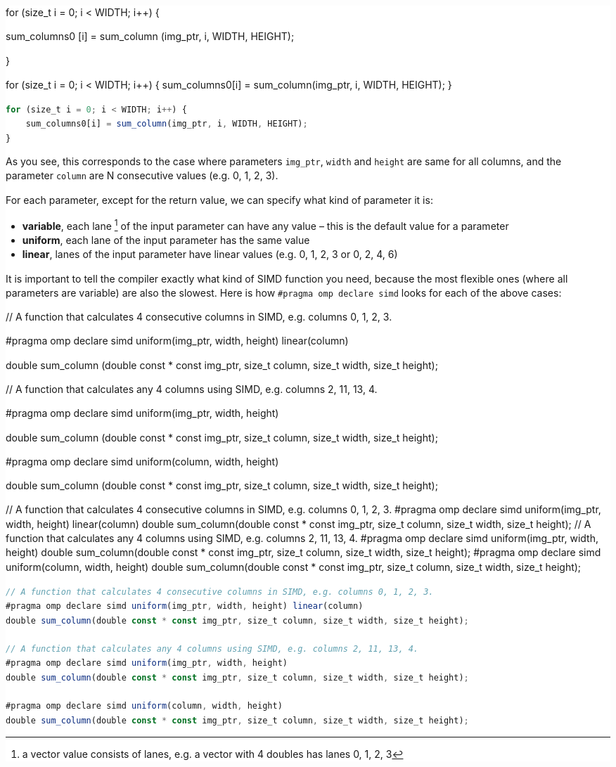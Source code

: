 for (size\_t i = 0; i < WIDTH; i++) {

sum\_columns0 \[i\] \= sum\_column (img\_ptr, i, WIDTH, HEIGHT);

}

for (size\_t i = 0; i < WIDTH; i++) { sum\_columns0\[i\] = sum\_column(img\_ptr, i, WIDTH, HEIGHT); }

```js
for (size_t i = 0; i < WIDTH; i++) {
    sum_columns0[i] = sum_column(img_ptr, i, WIDTH, HEIGHT);
}
```

As you see, this corresponds to the case where parameters `img_ptr`, `width` and `height` are same for all columns, and the parameter `column` are N consecutive values (e.g. 0, 1, 2, 3).

For each parameter, except for the return value, we can specify what kind of parameter it is:

- **variable**, each lane [^2] of the input parameter can have any value – this is the default value for a parameter
- **uniform**, each lane of the input parameter has the same value
- **linear**, lanes of the input parameter have linear values (e.g. 0, 1, 2, 3 or 0, 2, 4, 6)

It is important to tell the compiler exactly what kind of SIMD function you need, because the most flexible ones (where all parameters are variable) are also the slowest. Here is how `#pragma omp declare simd` looks for each of the above cases:

// A function that calculates 4 consecutive columns in SIMD, e.g. columns 0, 1, 2, 3.

#pragma omp declare simd uniform(img\_ptr, width, height) linear(column)

double sum\_column (double const \* const img\_ptr, size\_t column, size\_t width, size\_t height);

// A function that calculates any 4 columns using SIMD, e.g. columns 2, 11, 13, 4.

#pragma omp declare simd uniform(img\_ptr, width, height)

double sum\_column (double const \* const img\_ptr, size\_t column, size\_t width, size\_t height);

#pragma omp declare simd uniform(column, width, height)

double sum\_column (double const \* const img\_ptr, size\_t column, size\_t width, size\_t height);

// A function that calculates 4 consecutive columns in SIMD, e.g. columns 0, 1, 2, 3. #pragma omp declare simd uniform(img\_ptr, width, height) linear(column) double sum\_column(double const \* const img\_ptr, size\_t column, size\_t width, size\_t height); // A function that calculates any 4 columns using SIMD, e.g. columns 2, 11, 13, 4. #pragma omp declare simd uniform(img\_ptr, width, height) double sum\_column(double const \* const img\_ptr, size\_t column, size\_t width, size\_t height); #pragma omp declare simd uniform(column, width, height) double sum\_column(double const \* const img\_ptr, size\_t column, size\_t width, size\_t height);

```js
// A function that calculates 4 consecutive columns in SIMD, e.g. columns 0, 1, 2, 3.
#pragma omp declare simd uniform(img_ptr, width, height) linear(column)
double sum_column(double const * const img_ptr, size_t column, size_t width, size_t height);

// A function that calculates any 4 columns using SIMD, e.g. columns 2, 11, 13, 4.
#pragma omp declare simd uniform(img_ptr, width, height)
double sum_column(double const * const img_ptr, size_t column, size_t width, size_t height);

#pragma omp declare simd uniform(column, width, height)
double sum_column(double const * const img_ptr, size_t column, size_t width, size_t height);
```


[^1]: `-fopenmp` enables the whole OMP, including multithreading and accelerator. `fopenmp-simd` enables only OMP SIMD extensions
[^2]: a vector value consists of lanes, e.g. a vector with 4 doubles has lanes 0, 1, 2, 3
[^3]: If we declare and define function `square` in the same compilation unit, then the compiler will create vector versions of `square` and you will get a duplicate symbol error